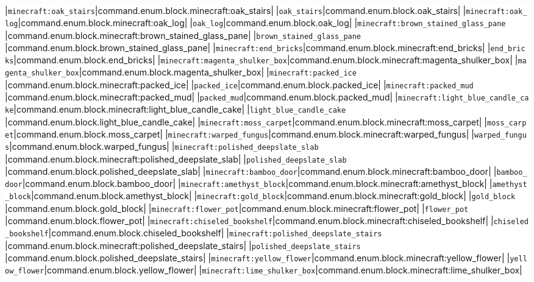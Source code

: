   |`minecraft:oak_stairs`|command.enum.block.minecraft:oak_stairs|
  |`oak_stairs`|command.enum.block.oak_stairs|
  |`minecraft:oak_log`|command.enum.block.minecraft:oak_log|
  |`oak_log`|command.enum.block.oak_log|
  |`minecraft:brown_stained_glass_pane`|command.enum.block.minecraft:brown_stained_glass_pane|
  |`brown_stained_glass_pane`|command.enum.block.brown_stained_glass_pane|
  |`minecraft:end_bricks`|command.enum.block.minecraft:end_bricks|
  |`end_bricks`|command.enum.block.end_bricks|
  |`minecraft:magenta_shulker_box`|command.enum.block.minecraft:magenta_shulker_box|
  |`magenta_shulker_box`|command.enum.block.magenta_shulker_box|
  |`minecraft:packed_ice`|command.enum.block.minecraft:packed_ice|
  |`packed_ice`|command.enum.block.packed_ice|
  |`minecraft:packed_mud`|command.enum.block.minecraft:packed_mud|
  |`packed_mud`|command.enum.block.packed_mud|
  |`minecraft:light_blue_candle_cake`|command.enum.block.minecraft:light_blue_candle_cake|
  |`light_blue_candle_cake`|command.enum.block.light_blue_candle_cake|
  |`minecraft:moss_carpet`|command.enum.block.minecraft:moss_carpet|
  |`moss_carpet`|command.enum.block.moss_carpet|
  |`minecraft:warped_fungus`|command.enum.block.minecraft:warped_fungus|
  |`warped_fungus`|command.enum.block.warped_fungus|
  |`minecraft:polished_deepslate_slab`|command.enum.block.minecraft:polished_deepslate_slab|
  |`polished_deepslate_slab`|command.enum.block.polished_deepslate_slab|
  |`minecraft:bamboo_door`|command.enum.block.minecraft:bamboo_door|
  |`bamboo_door`|command.enum.block.bamboo_door|
  |`minecraft:amethyst_block`|command.enum.block.minecraft:amethyst_block|
  |`amethyst_block`|command.enum.block.amethyst_block|
  |`minecraft:gold_block`|command.enum.block.minecraft:gold_block|
  |`gold_block`|command.enum.block.gold_block|
  |`minecraft:flower_pot`|command.enum.block.minecraft:flower_pot|
  |`flower_pot`|command.enum.block.flower_pot|
  |`minecraft:chiseled_bookshelf`|command.enum.block.minecraft:chiseled_bookshelf|
  |`chiseled_bookshelf`|command.enum.block.chiseled_bookshelf|
  |`minecraft:polished_deepslate_stairs`|command.enum.block.minecraft:polished_deepslate_stairs|
  |`polished_deepslate_stairs`|command.enum.block.polished_deepslate_stairs|
  |`minecraft:yellow_flower`|command.enum.block.minecraft:yellow_flower|
  |`yellow_flower`|command.enum.block.yellow_flower|
  |`minecraft:lime_shulker_box`|command.enum.block.minecraft:lime_shulker_box|